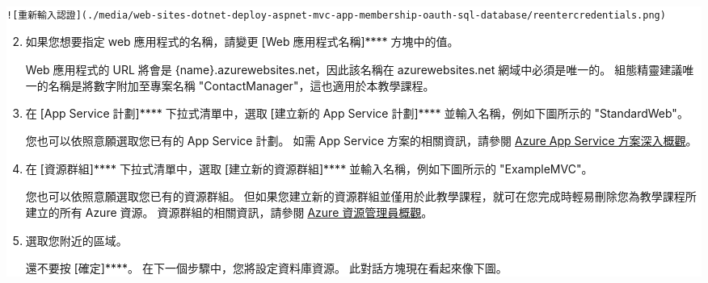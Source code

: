     ![重新輸入認證](./media/web-sites-dotnet-deploy-aspnet-mvc-app-membership-oauth-sql-database/reentercredentials.png)

2. 如果您想要指定 web 應用程式的名稱，請變更 [Web 應用程式名稱]**** 方塊中的值。

    Web 應用程式的 URL 將會是 {name}.azurewebsites.net，因此該名稱在 azurewebsites.net 網域中必須是唯一的。 組態精靈建議唯一的名稱是將數字附加至專案名稱 "ContactManager"，這也適用於本教學課程。

5. 在 [App Service 計劃]**** 下拉式清單中，選取 [建立新的 App Service 計劃]**** 並輸入名稱，例如下圖所示的 "StandardWeb"。

    您也可以依照意願選取您已有的 App Service 計劃。 如需 App Service 方案的相關資訊，請參閱 [Azure App Service 方案深入概觀](../app-service/azure-web-sites-web-hosting-plans-in-depth-overview.md)。

5. 在 [資源群組]**** 下拉式清單中，選取 [建立新的資源群組]**** 並輸入名稱，例如下圖所示的 "ExampleMVC"。

    您也可以依照意願選取您已有的資源群組。 但如果您建立新的資源群組並僅用於此教學課程，就可在您完成時輕易刪除您為教學課程所建立的所有 Azure 資源。 資源群組的相關資訊，請參閱 [Azure 資源管理員概觀](../resource-group-overview.md)。

7. 選取您附近的區域。

    還不要按 [確定]****。 在下一個步驟中，您將設定資料庫資源。 此對話方塊現在看起來像下圖。


[add an oauth provider]: #addOauth 
[using the membership api]: #mbrDB 
[create a data deployment script]: #ppd 
[update the membership database]: #ppd2 
[setupwindowsazureenv]: #bkmk_setupwindowsazure 
[createapplication]: #bkmk_createmvc4app 
[deployapp1]: #bkmk_deploytowindowsazure1 
[deployapp11]: #bkmk_deploytowindowsazure11 
[adddb]: #bkmk_addadatabase 
[rx2]: ./media/web-sites-dotnet-deploy-aspnet-mvc-app-membership-oauth-sql-database/rx2.png 
[rx5]: ./media/web-sites-dotnet-deploy-aspnet-mvc-app-membership-oauth-sql-database-vs2013/rx5.png 
[rx6]: ./media/web-sites-dotnet-deploy-aspnet-mvc-app-membership-oauth-sql-database-vs2013/rx6.png 
[rx7]: ./media/web-sites-dotnet-deploy-aspnet-mvc-app-membership-oauth-sql-database-vs2013/rx7.png 
[rx8]: ./media/web-sites-dotnet-deploy-aspnet-mvc-app-membership-oauth-sql-database-vs2013/rx8.png 
[rx9]: ./media/web-sites-dotnet-deploy-aspnet-mvc-app-membership-oauth-sql-database-vs2013/rx9.png 
[rxb]: ./media/web-sites-dotnet-deploy-aspnet-mvc-app-membership-oauth-sql-database/rxb.png 
[rxssl]: ./media/web-sites-dotnet-deploy-aspnet-mvc-app-membership-oauth-sql-database/rxSSL.png 
[rxnot]: ./media/web-sites-dotnet-deploy-aspnet-mvc-app-membership-oauth-sql-database-vs2013/rxNOT.png 
[rxnot2]: ./media/web-sites-dotnet-deploy-aspnet-mvc-app-membership-oauth-sql-database-vs2013/rxNOT2.png 
[rxnot]: ./media/web-sites-dotnet-deploy-aspnet-mvc-app-membership-oauth-sql-database-vs2013/rxNOT.png 
[rxnot]: ./media/web-sites-dotnet-deploy-aspnet-mvc-app-membership-oauth-sql-database-vs2013/rxNOT.png 
[rxnot]: ./media/web-sites-dotnet-deploy-aspnet-mvc-app-membership-oauth-sql-database-vs2013/rxNOT.png 
[rr1]: ./media/web-sites-dotnet-deploy-aspnet-mvc-app-membership-oauth-sql-database-vs2013/rr1.png 
[rxprevdb]: ./media/web-sites-dotnet-deploy-aspnet-mvc-app-membership-oauth-sql-database-vs2013/rxPrevDB.png 
[rxwsnew]: ./media/web-sites-dotnet-deploy-aspnet-mvc-app-membership-oauth-sql-database-vs2013/rxWSnew2.png 
[rxcreatewswithdb]: ./media/web-sites-dotnet-deploy-aspnet-mvc-app-membership-oauth-sql-database-vs2013/rxCreateWSwithDB.png 
[setup007]: ./media/web-sites-dotnet-deploy-aspnet-mvc-app-membership-oauth-sql-database-vs2013/dntutmobile-setup-azure-site-004.png 
[newapp004]: ./media/web-sites-dotnet-deploy-aspnet-mvc-app-membership-oauth-sql-database/dntutmobile-createapp-004.png 
[firsdeploy003]: ./media/web-sites-dotnet-deploy-aspnet-mvc-app-membership-oauth-sql-database/dntutmobile-deploy1-publish-001.png 
[adddb002]: ./media/web-sites-dotnet-deploy-aspnet-mvc-app-membership-oauth-sql-database/dntutmobile-adddatabase-002.png 
[addcode001]: ./media/web-sites-dotnet-deploy-aspnet-mvc-app-membership-oauth-sql-database/dntutmobile-controller-add-context-menu.png 
[addcode008]: ./media/web-sites-dotnet-deploy-aspnet-mvc-app-membership-oauth-sql-database-vs2013/dntutmobile-migrations-package-manager-menu.png 
[addcode009]: ./media/web-sites-dotnet-deploy-aspnet-mvc-app-membership-oauth-sql-database/dntutmobile-migrations-package-manager-console.png 
[important information about asp.net in azure web apps]: #aspnetwindowsazureinfo 
[next steps]: #nextsteps 
[importpublishsettings]: ./media/web-sites-dotnet-deploy-aspnet-mvc-app-membership-oauth-sql-database-vs2013/ImportPublishSettings.png 